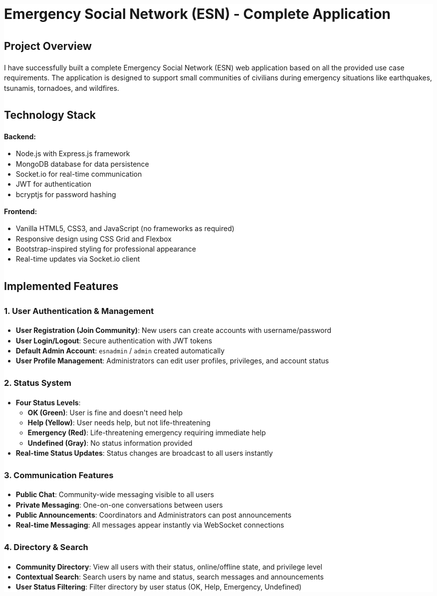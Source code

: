 # Emergency Social Network (ESN) - Complete Application

## Project Overview

I have successfully built a complete Emergency Social Network (ESN) web application based on all the provided use case requirements. The application is designed to support small communities of civilians during emergency situations like earthquakes, tsunamis, tornadoes, and wildfires.

## Technology Stack

**Backend:**
- Node.js with Express.js framework
- MongoDB database for data persistence
- Socket.io for real-time communication
- JWT for authentication
- bcryptjs for password hashing

**Frontend:**
- Vanilla HTML5, CSS3, and JavaScript (no frameworks as required)
- Responsive design using CSS Grid and Flexbox
- Bootstrap-inspired styling for professional appearance
- Real-time updates via Socket.io client

## Implemented Features

### 1. User Authentication & Management
- **User Registration (Join Community)**: New users can create accounts with username/password
- **User Login/Logout**: Secure authentication with JWT tokens
- **Default Admin Account**: `esnadmin` / `admin` created automatically
- **User Profile Management**: Administrators can edit user profiles, privileges, and account status

### 2. Status System
- **Four Status Levels**:
  - **OK (Green)**: User is fine and doesn't need help
  - **Help (Yellow)**: User needs help, but not life-threatening
  - **Emergency (Red)**: Life-threatening emergency requiring immediate help
  - **Undefined (Gray)**: No status information provided
- **Real-time Status Updates**: Status changes are broadcast to all users instantly

### 3. Communication Features
- **Public Chat**: Community-wide messaging visible to all users
- **Private Messaging**: One-on-one conversations between users
- **Public Announcements**: Coordinators and Administrators can post announcements
- **Real-time Messaging**: All messages appear instantly via WebSocket connections

### 4. Directory & Search
- **Community Directory**: View all users with their status, online/offline state, and privilege level
- **Contextual Search**: Search users by name and status, search messages and announcements
- **User Status Filtering**: Filter directory by user status (OK, Help, Emergency, Undefined)
